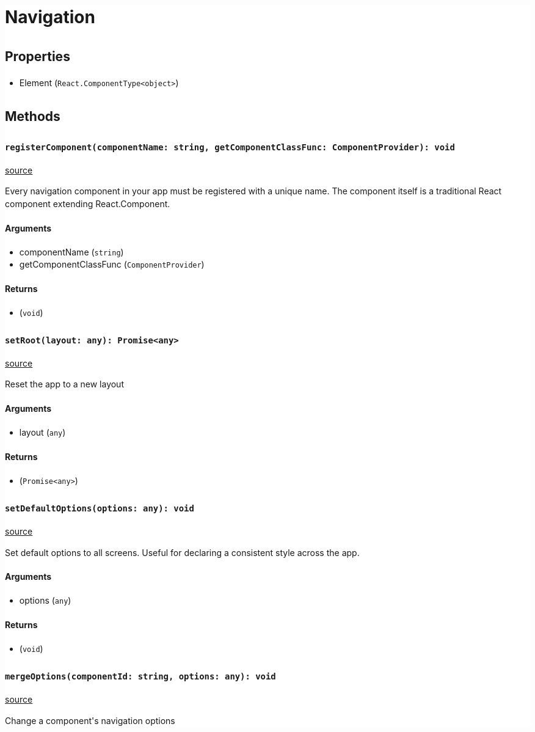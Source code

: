 # Navigation

## Properties

- Element (`React.ComponentType<object>`)

## Methods

### `registerComponent(componentName: string, getComponentClassFunc: ComponentProvider): void`

[source](/lib/src//Navigation.ts#52)

Every navigation component in your app must be registered with a unique name.
The component itself is a traditional React component extending React.Component.

#### Arguments
- componentName (`string`)
- getComponentClassFunc (`ComponentProvider`)

#### Returns
- (`void`)

### `setRoot(layout: any): Promise<any>`

[source](/lib/src//Navigation.ts#59)

Reset the app to a new layout

#### Arguments
- layout (`any`)

#### Returns
- (`Promise<any>`)

### `setDefaultOptions(options: any): void`

[source](/lib/src//Navigation.ts#66)

Set default options to all screens. Useful for declaring a consistent style across the app.

#### Arguments
- options (`any`)

#### Returns
- (`void`)

### `mergeOptions(componentId: string, options: any): void`

[source](/lib/src//Navigation.ts#73)

Change a component's navigation options
